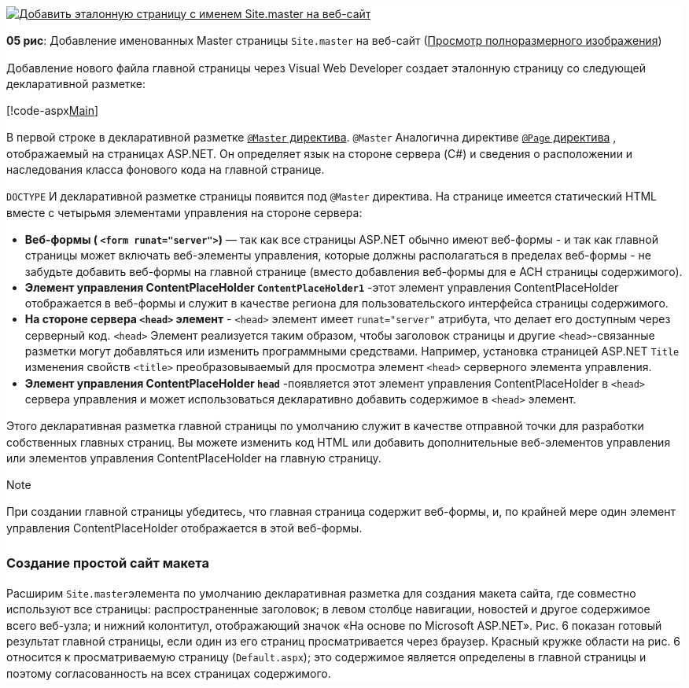 
[![Добавить эталонную страницу с именем Site.master на веб-сайт](creating-a-site-wide-layout-using-master-pages-cs/_static/image12.png)](creating-a-site-wide-layout-using-master-pages-cs/_static/image11.png)

**05 рис**: Добавление именованных Master страницы `Site.master` на веб-сайт ([Просмотр полноразмерного изображения](creating-a-site-wide-layout-using-master-pages-cs/_static/image13.png))


Добавление нового файла главной страницы через Visual Web Developer создает эталонную страницу со следующей декларативной разметке:

[!code-aspx[Main](creating-a-site-wide-layout-using-master-pages-cs/samples/sample1.aspx)]

В первой строке в декларативной разметке [ `@Master` директива](https://msdn.microsoft.com/library/ms228176.aspx). `@Master` Аналогична директиве [ `@Page` директива](https://msdn.microsoft.com/library/ydy4x04a.aspx) , отображаемый на страницах ASP.NET. Он определяет язык на стороне сервера (C#) и сведения о расположении и наследования класса фонового кода на главной странице.

`DOCTYPE` И декларативной разметке страницы появится под `@Master` директива. На странице имеется статический HTML вместе с четырьмя элементами управления на стороне сервера:

- **Веб-формы ( `<form runat="server">`)** — так как все страницы ASP.NET обычно имеют веб-формы - и так как главной страницы может включать веб-элементы управления, которые должны располагаться в пределах веб-формы - не забудьте добавить веб-формы на главной странице (вместо добавления веб-формы для e ACH страницы содержимого).
- **Элемент управления ContentPlaceHolder `ContentPlaceHolder1`**  -этот элемент управления ContentPlaceHolder отображается в веб-формы и служит в качестве региона для пользовательского интерфейса страницы содержимого.
- **На стороне сервера `<head>` элемент** - `<head>` элемент имеет `runat="server"` атрибута, что делает его доступным через серверный код. `<head>` Элемент реализуется таким образом, чтобы заголовок страницы и другие `<head>`-связанные разметки могут добавляться или изменить программными средствами. Например, установка страницей ASP.NET `Title` изменения свойств `<title>` преобразовываемый для просмотра элемент `<head>` серверного элемента управления.
- **Элемент управления ContentPlaceHolder `head`**  -появляется этот элемент управления ContentPlaceHolder в `<head>` сервера управления и может использоваться декларативно добавить содержимое в `<head>` элемент.

Этого декларативная разметка главной страницы по умолчанию служит в качестве отправной точки для разработки собственных главных страниц. Вы можете изменить код HTML или добавить дополнительные веб-элементов управления или элементов управления ContentPlaceHolder на главную страницу.

> [!NOTE]
> При создании главной страницы убедитесь, что главная страница содержит веб-формы, и, по крайней мере один элемент управления ContentPlaceHolder отображается в этой веб-формы.


### <a name="creating-a-simple-site-layout"></a>Создание простой сайт макета

Расширим `Site.master`элемента по умолчанию декларативная разметка для создания макета сайта, где совместно используют все страницы: распространенные заголовок; в левом столбце навигации, новостей и другое содержимое всего веб-узла; и нижний колонтитул, отображающий значок «На основе по Microsoft ASP.NET». Рис. 6 показан готовый результат главной страницы, если один из его страниц просматривается через браузер. Красный кружке области на рис. 6 относится к просматриваемую страницу (`Default.aspx`); это содержимое является определены в главной страницы и поэтому согласованность на всех страницах содержимого.
